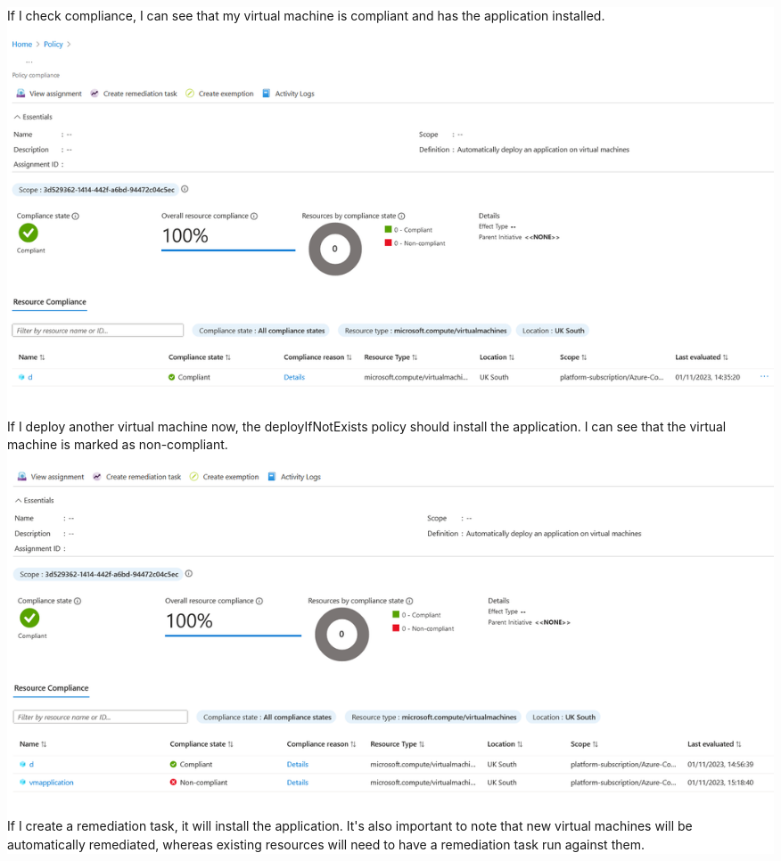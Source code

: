 If I check compliance, I can see that my virtual machine is compliant and has the application installed.

![alt text](../assets/blog/azure-policy-applications/image-17.png)

If I deploy another virtual machine now, the deployIfNotExists policy should install the application. I can see that the virtual machine is marked as non-compliant.

![alt text](../assets/blog/azure-policy-applications/image-18.png)

If I create a remediation task, it will install the application. It's also important to note that new virtual machines will be automatically remediated, whereas existing resources will need to have a remediation task run against them.
